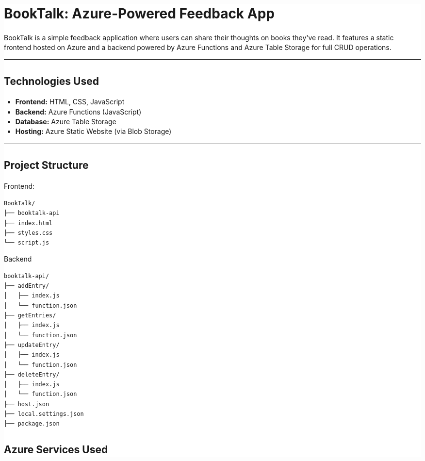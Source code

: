 # BookTalk: Azure-Powered Feedback App

BookTalk is a simple feedback application where users can share their thoughts on books they've read. It features a static frontend hosted on Azure and a backend powered by Azure Functions and Azure Table Storage for full CRUD operations.

---

## Technologies Used

* **Frontend:** HTML, CSS, JavaScript
* **Backend:** Azure Functions (JavaScript)
* **Database:** Azure Table Storage
* **Hosting:** Azure Static Website (via Blob Storage)

---

## Project Structure

Frontend:

```
BookTalk/
├── booktalk-api
├── index.html
├── styles.css
└── script.js
```

Backend

```
booktalk-api/
├── addEntry/
│   ├── index.js
│   └── function.json
├── getEntries/
│   ├── index.js
│   └── function.json
├── updateEntry/
│   ├── index.js
│   └── function.json
├── deleteEntry/
│   ├── index.js
│   └── function.json
├── host.json
├── local.settings.json
├── package.json
```

## Azure Services Used
